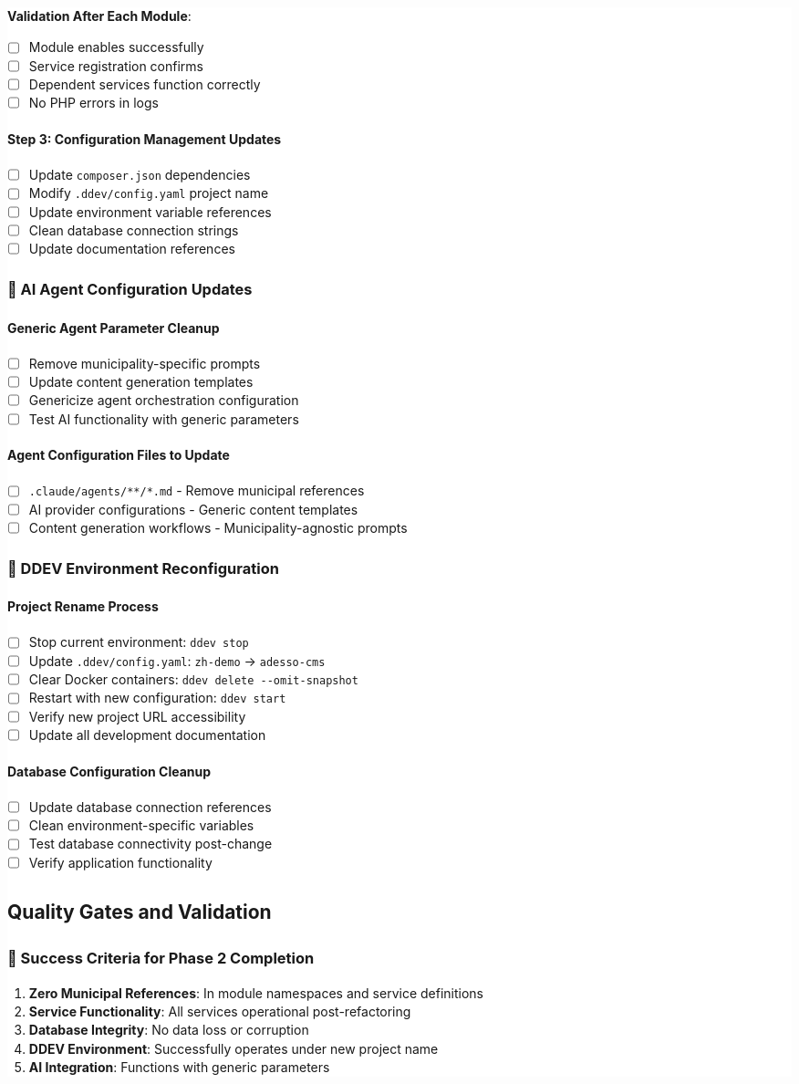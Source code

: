 **Validation After Each Module**:
- [ ] Module enables successfully
- [ ] Service registration confirms
- [ ] Dependent services function correctly
- [ ] No PHP errors in logs

#### Step 3: Configuration Management Updates
- [ ] Update `composer.json` dependencies
- [ ] Modify `.ddev/config.yaml` project name
- [ ] Update environment variable references
- [ ] Clean database connection strings
- [ ] Update documentation references

### 🤖 AI Agent Configuration Updates

#### Generic Agent Parameter Cleanup
- [ ] Remove municipality-specific prompts
- [ ] Update content generation templates
- [ ] Genericize agent orchestration configuration
- [ ] Test AI functionality with generic parameters

#### Agent Configuration Files to Update
- [ ] `.claude/agents/**/*.md` - Remove municipal references
- [ ] AI provider configurations - Generic content templates
- [ ] Content generation workflows - Municipality-agnostic prompts

### 🐳 DDEV Environment Reconfiguration

#### Project Rename Process
- [ ] Stop current environment: `ddev stop`
- [ ] Update `.ddev/config.yaml`: `zh-demo` → `adesso-cms`
- [ ] Clear Docker containers: `ddev delete --omit-snapshot`
- [ ] Restart with new configuration: `ddev start`
- [ ] Verify new project URL accessibility
- [ ] Update all development documentation

#### Database Configuration Cleanup
- [ ] Update database connection references
- [ ] Clean environment-specific variables
- [ ] Test database connectivity post-change
- [ ] Verify application functionality

## Quality Gates and Validation

### 🎯 Success Criteria for Phase 2 Completion
1. **Zero Municipal References**: In module namespaces and service definitions
2. **Service Functionality**: All services operational post-refactoring
3. **Database Integrity**: No data loss or corruption
4. **DDEV Environment**: Successfully operates under new project name
5. **AI Integration**: Functions with generic parameters
